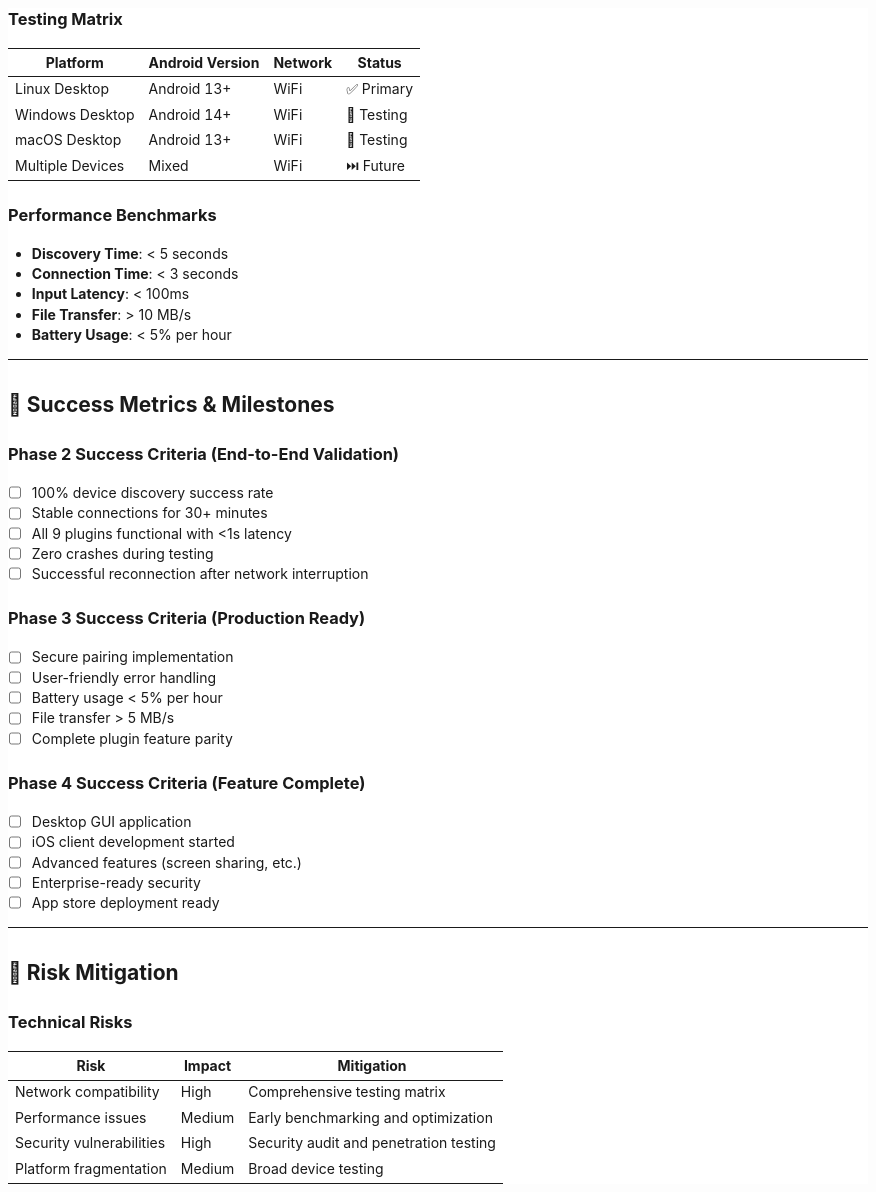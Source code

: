 ### **Testing Matrix**
| Platform | Android Version | Network | Status |
|----------|----------------|---------|---------|
| Linux Desktop | Android 13+ | WiFi | ✅ Primary |
| Windows Desktop | Android 14+ | WiFi | 🔄 Testing |
| macOS Desktop | Android 13+ | WiFi | 🔄 Testing |
| Multiple Devices | Mixed | WiFi | ⏭️ Future |

### **Performance Benchmarks**
- **Discovery Time**: < 5 seconds
- **Connection Time**: < 3 seconds  
- **Input Latency**: < 100ms
- **File Transfer**: > 10 MB/s
- **Battery Usage**: < 5% per hour

---

## 🎯 Success Metrics & Milestones

### **Phase 2 Success Criteria** (End-to-End Validation)
- [ ] 100% device discovery success rate
- [ ] Stable connections for 30+ minutes
- [ ] All 9 plugins functional with <1s latency
- [ ] Zero crashes during testing
- [ ] Successful reconnection after network interruption

### **Phase 3 Success Criteria** (Production Ready)
- [ ] Secure pairing implementation
- [ ] User-friendly error handling
- [ ] Battery usage < 5% per hour
- [ ] File transfer > 5 MB/s
- [ ] Complete plugin feature parity

### **Phase 4 Success Criteria** (Feature Complete)
- [ ] Desktop GUI application
- [ ] iOS client development started
- [ ] Advanced features (screen sharing, etc.)
- [ ] Enterprise-ready security
- [ ] App store deployment ready

---

## 🚨 Risk Mitigation

### **Technical Risks**
| Risk | Impact | Mitigation |
|------|--------|------------|
| Network compatibility | High | Comprehensive testing matrix |
| Performance issues | Medium | Early benchmarking and optimization |
| Security vulnerabilities | High | Security audit and penetration testing |
| Platform fragmentation | Medium | Broad device testing |
